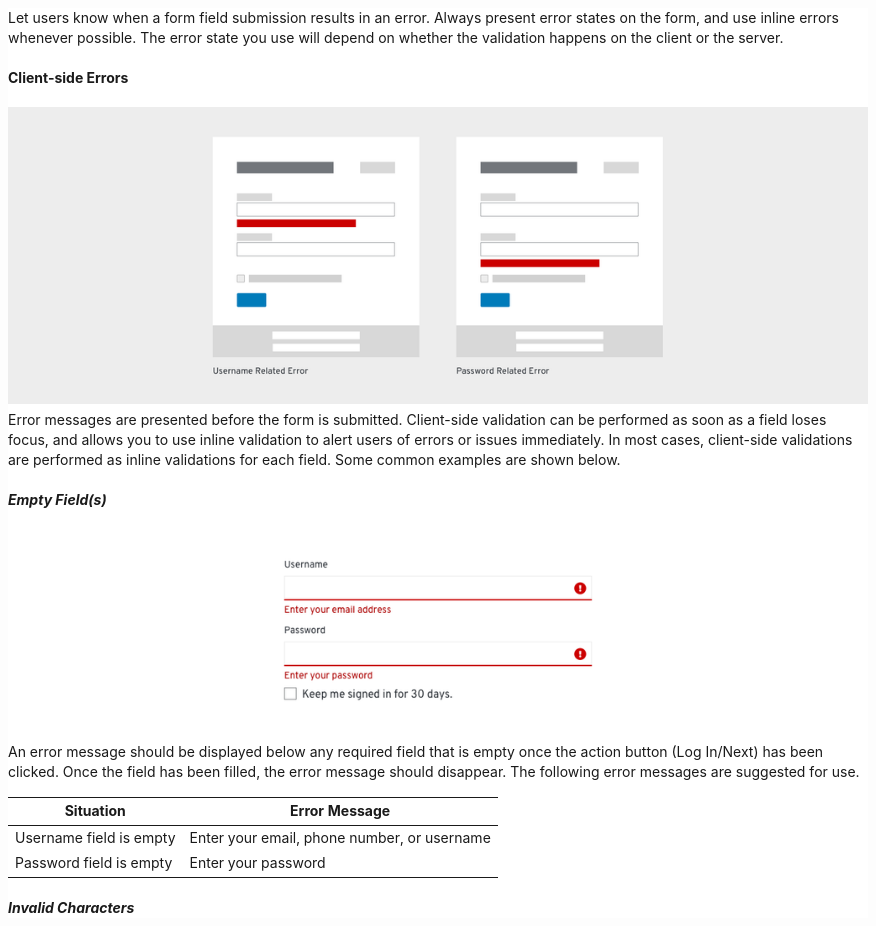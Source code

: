 Let users know when a form field submission results in an error. Always present error states on the form, and use inline errors whenever possible. The error state you use will depend on whether the validation happens on the client or the server.

#### Client-side Errors
![Client-side-errors](img/client_side_error.png "Client-side-errors")
Error messages are presented before the form is submitted. Client-side validation can be performed as soon as a field loses focus, and allows you to use inline validation to alert users of errors or issues immediately. In most cases, client-side validations are performed as inline validations for each field. Some common examples are shown below.

##### Empty Field(s)


![Empty-fields](img/empty-fields.png "empty-fields")

An error message should be displayed below any required field that is empty once the action button (Log In/Next) has been clicked. Once the field has been filled, the error message should disappear. The following error messages are suggested for use.

| Situation     | Error Message
| ------------- |-------------|
| Username field is empty | Enter your email, phone number, or username|
| Password field is empty      | Enter your password |


##### Invalid Characters
